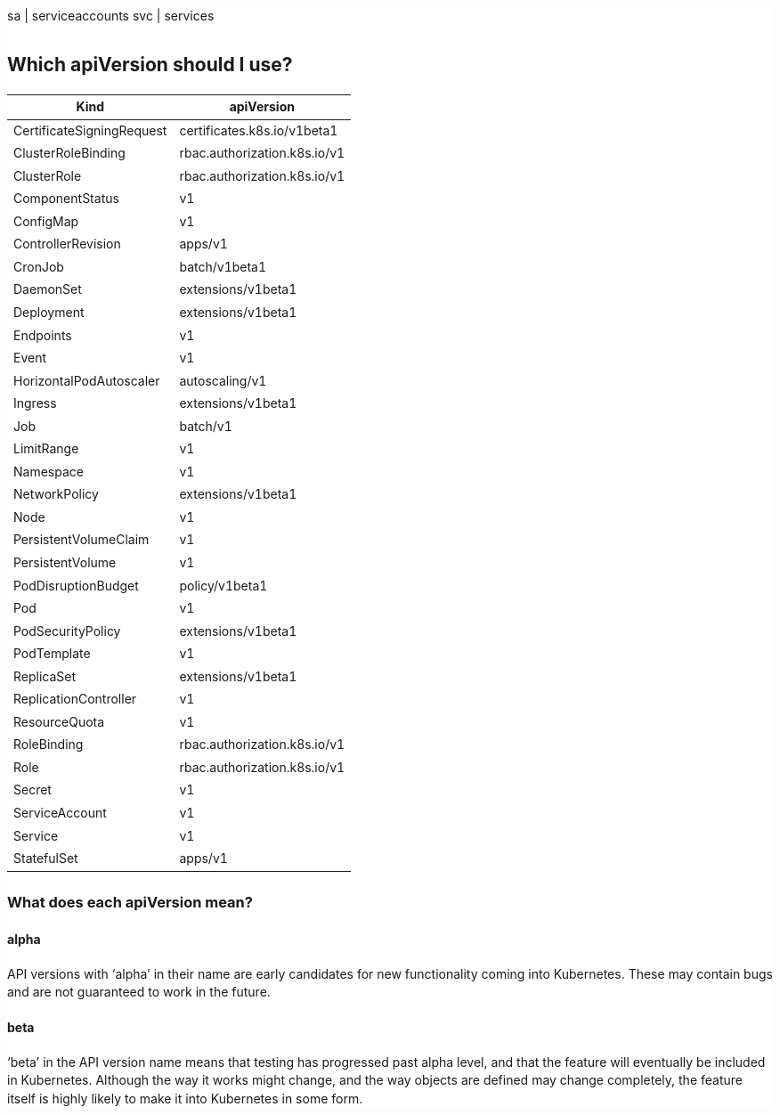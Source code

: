 sa	        | serviceaccounts
svc	        | services

## Which apiVersion should I use?
Kind	                          | apiVersion
----                            | ----
CertificateSigningRequest	      | certificates.k8s.io/v1beta1
ClusterRoleBinding	            | rbac.authorization.k8s.io/v1
ClusterRole	                    | rbac.authorization.k8s.io/v1
ComponentStatus	                | v1
ConfigMap	                      | v1
ControllerRevision	            | apps/v1
CronJob	                        | batch/v1beta1
DaemonSet	                      | extensions/v1beta1
Deployment	                    | extensions/v1beta1
Endpoints	                      | v1
Event	                          | v1
HorizontalPodAutoscaler	        | autoscaling/v1
Ingress	                        | extensions/v1beta1
Job	                            | batch/v1
LimitRange	                    | v1
Namespace	                      | v1
NetworkPolicy	                  | extensions/v1beta1
Node	                          | v1
PersistentVolumeClaim	          | v1
PersistentVolume	              | v1
PodDisruptionBudget	            | policy/v1beta1
Pod	                            | v1
PodSecurityPolicy	              | extensions/v1beta1
PodTemplate	                    | v1
ReplicaSet	                    | extensions/v1beta1
ReplicationController	          | v1
ResourceQuota	                  | v1
RoleBinding	                    | rbac.authorization.k8s.io/v1
Role	                          | rbac.authorization.k8s.io/v1
Secret	                        | v1
ServiceAccount	                | v1
Service	                        | v1
StatefulSet	                    | apps/v1

### What does each apiVersion mean?
#### alpha
API versions with ‘alpha’ in their name are early candidates for new functionality coming into Kubernetes. These may contain bugs and are not guaranteed to work in the future.

#### beta
‘beta’ in the API version name means that testing has progressed past alpha level, and that the feature will eventually be included in Kubernetes. Although the way it works might change, and the way objects are defined may change completely, the feature itself is highly likely to make it into Kubernetes in some form.
